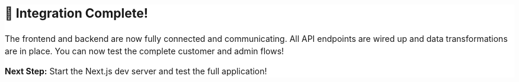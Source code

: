 ## 🎉 Integration Complete!

The frontend and backend are now fully connected and communicating. All API endpoints are wired up and data transformations are in place. You can now test the complete customer and admin flows!

**Next Step:** Start the Next.js dev server and test the full application!
